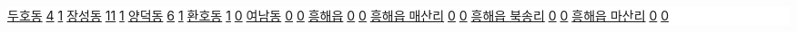
  <tr class="item">
    <td><a href="경상북도포항시북구두호동">두호동</a></td>
    <td><a href="경상북도포항시북구두호동">4</a></td>
    <td><a href="경상북도포항시북구두호동">1</a></td>
  </tr>
    

  <tr class="item">
    <td><a href="경상북도포항시북구장성동">장성동</a></td>
    <td><a href="경상북도포항시북구장성동">11</a></td>
    <td><a href="경상북도포항시북구장성동">1</a></td>
  </tr>
    

  <tr class="item">
    <td><a href="경상북도포항시북구양덕동">양덕동</a></td>
    <td><a href="경상북도포항시북구양덕동">6</a></td>
    <td><a href="경상북도포항시북구양덕동">1</a></td>
  </tr>
    

  <tr class="item">
    <td><a href="경상북도포항시북구환호동">환호동</a></td>
    <td><a href="경상북도포항시북구환호동">1</a></td>
    <td><a href="경상북도포항시북구환호동">0</a></td>
  </tr>
    

  <tr class="item">
    <td><a href="경상북도포항시북구여남동">여남동</a></td>
    <td><a href="경상북도포항시북구여남동">0</a></td>
    <td><a href="경상북도포항시북구여남동">0</a></td>
  </tr>
    

  <tr class="item">
    <td><a href="경상북도포항시북구흥해읍">흥해읍</a></td>
    <td><a href="경상북도포항시북구흥해읍">0</a></td>
    <td><a href="경상북도포항시북구흥해읍">0</a></td>
  </tr>
    

  <tr class="item">
    <td><a href="경상북도포항시북구흥해읍매산리">흥해읍 매산리</a></td>
    <td><a href="경상북도포항시북구흥해읍매산리">0</a></td>
    <td><a href="경상북도포항시북구흥해읍매산리">0</a></td>
  </tr>
    

  <tr class="item">
    <td><a href="경상북도포항시북구흥해읍북송리">흥해읍 북송리</a></td>
    <td><a href="경상북도포항시북구흥해읍북송리">0</a></td>
    <td><a href="경상북도포항시북구흥해읍북송리">0</a></td>
  </tr>
    

  <tr class="item">
    <td><a href="경상북도포항시북구흥해읍마산리">흥해읍 마산리</a></td>
    <td><a href="경상북도포항시북구흥해읍마산리">0</a></td>
    <td><a href="경상북도포항시북구흥해읍마산리">0</a></td>
  </tr>
    